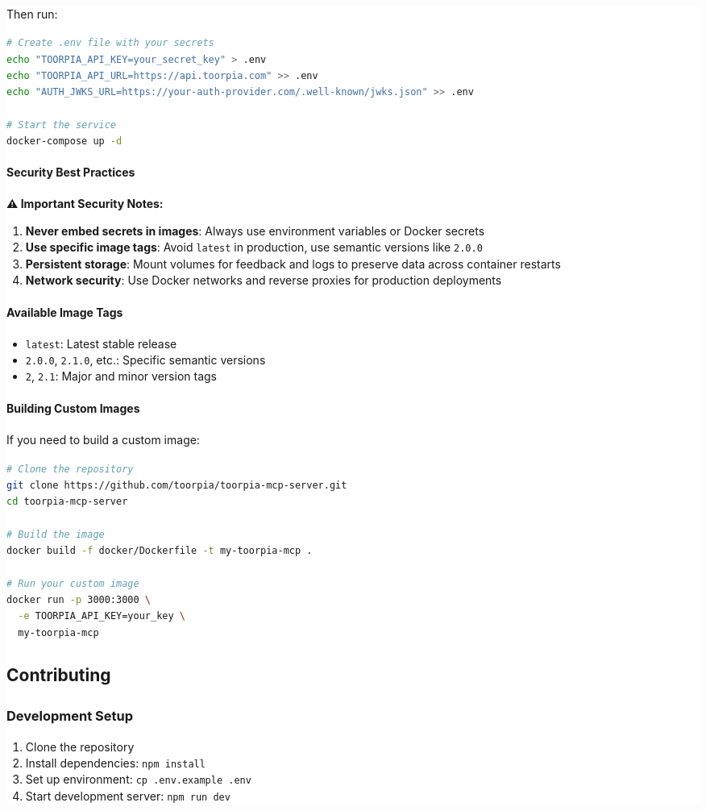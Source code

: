 Then run:
```bash
# Create .env file with your secrets
echo "TOORPIA_API_KEY=your_secret_key" > .env
echo "TOORPIA_API_URL=https://api.toorpia.com" >> .env
echo "AUTH_JWKS_URL=https://your-auth-provider.com/.well-known/jwks.json" >> .env

# Start the service
docker-compose up -d
```

#### Security Best Practices

**⚠️ Important Security Notes:**

1. **Never embed secrets in images**: Always use environment variables or Docker secrets
2. **Use specific image tags**: Avoid `latest` in production, use semantic versions like `2.0.0`
3. **Persistent storage**: Mount volumes for feedback and logs to preserve data across container restarts
4. **Network security**: Use Docker networks and reverse proxies for production deployments

#### Available Image Tags

- `latest`: Latest stable release
- `2.0.0`, `2.1.0`, etc.: Specific semantic versions
- `2`, `2.1`: Major and minor version tags

#### Building Custom Images

If you need to build a custom image:

```bash
# Clone the repository
git clone https://github.com/toorpia/toorpia-mcp-server.git
cd toorpia-mcp-server

# Build the image
docker build -f docker/Dockerfile -t my-toorpia-mcp .

# Run your custom image
docker run -p 3000:3000 \
  -e TOORPIA_API_KEY=your_key \
  my-toorpia-mcp
```

## Contributing

### Development Setup

1. Clone the repository
2. Install dependencies: `npm install`
3. Set up environment: `cp .env.example .env`
4. Start development server: `npm run dev`
